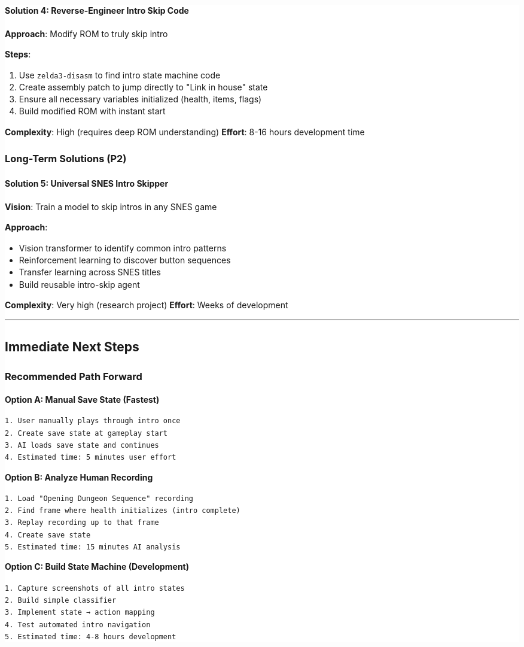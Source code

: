 #### Solution 4: Reverse-Engineer Intro Skip Code

**Approach**: Modify ROM to truly skip intro

**Steps**:
1. Use `zelda3-disasm` to find intro state machine code
2. Create assembly patch to jump directly to "Link in house" state
3. Ensure all necessary variables initialized (health, items, flags)
4. Build modified ROM with instant start

**Complexity**: High (requires deep ROM understanding)
**Effort**: 8-16 hours development time

### Long-Term Solutions (P2)

#### Solution 5: Universal SNES Intro Skipper

**Vision**: Train a model to skip intros in any SNES game

**Approach**:
- Vision transformer to identify common intro patterns
- Reinforcement learning to discover button sequences
- Transfer learning across SNES titles
- Build reusable intro-skip agent

**Complexity**: Very high (research project)
**Effort**: Weeks of development

---

## Immediate Next Steps

### Recommended Path Forward

**Option A: Manual Save State (Fastest)**
```
1. User manually plays through intro once
2. Create save state at gameplay start
3. AI loads save state and continues
4. Estimated time: 5 minutes user effort
```

**Option B: Analyze Human Recording**
```
1. Load "Opening Dungeon Sequence" recording
2. Find frame where health initializes (intro complete)
3. Replay recording up to that frame
4. Create save state
5. Estimated time: 15 minutes AI analysis
```

**Option C: Build State Machine (Development)**
```
1. Capture screenshots of all intro states
2. Build simple classifier
3. Implement state → action mapping
4. Test automated intro navigation
5. Estimated time: 4-8 hours development
```
